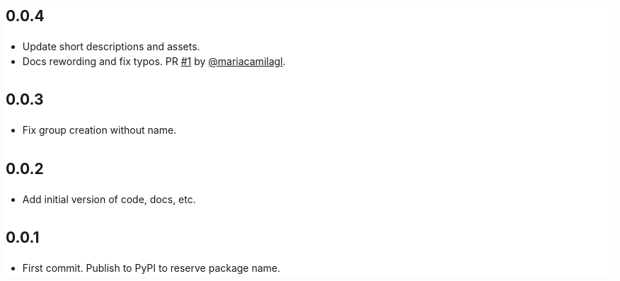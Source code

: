## 0.0.4

* Update short descriptions and assets.
* Docs rewording and fix typos. PR [#1](https://github.com/tiangolo/typer/pull/1) by [@mariacamilagl](https://github.com/mariacamilagl).

## 0.0.3

* Fix group creation without name.

## 0.0.2

* Add initial version of code, docs, etc.

## 0.0.1

* First commit. Publish to PyPI to reserve package name.
